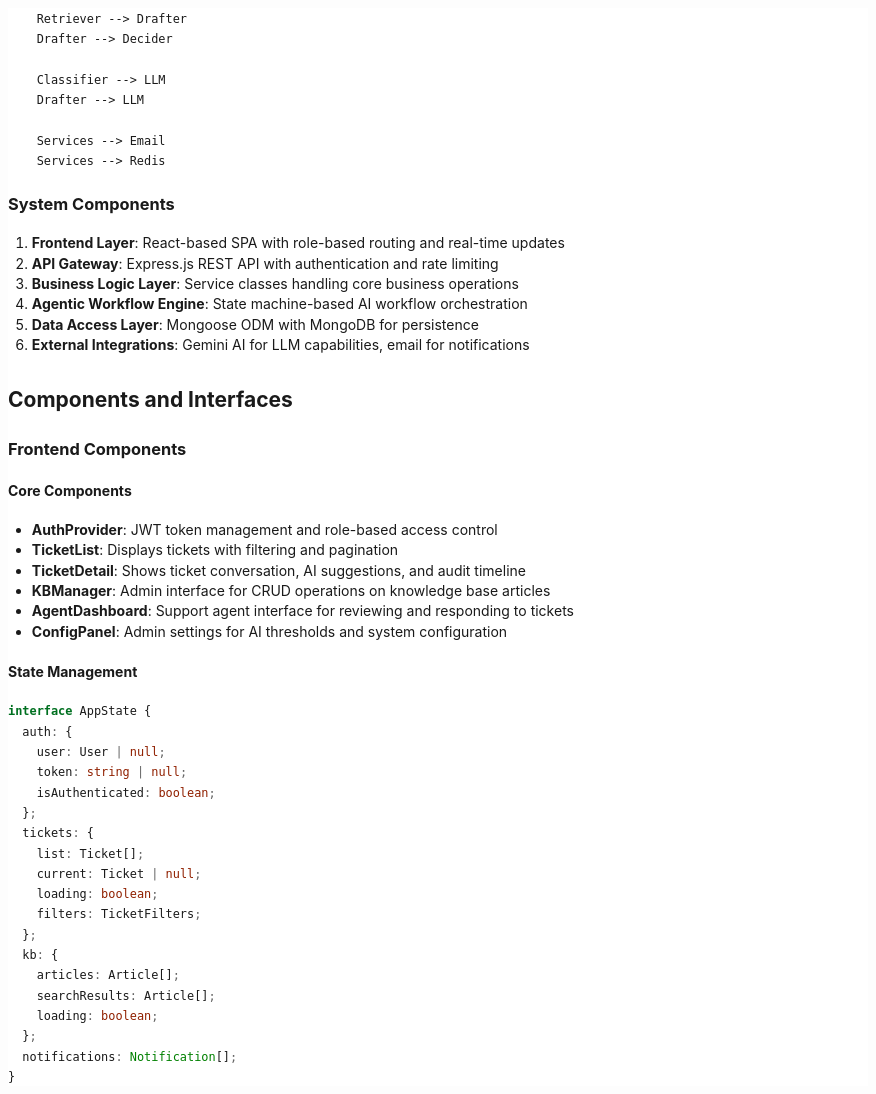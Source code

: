 ```mermaid
    Retriever --> Drafter
    Drafter --> Decider
    
    Classifier --> LLM
    Drafter --> LLM
    
    Services --> Email
    Services --> Redis
```

### System Components

1. **Frontend Layer**: React-based SPA with role-based routing and real-time updates
2. **API Gateway**: Express.js REST API with authentication and rate limiting
3. **Business Logic Layer**: Service classes handling core business operations
4. **Agentic Workflow Engine**: State machine-based AI workflow orchestration
5. **Data Access Layer**: Mongoose ODM with MongoDB for persistence
6. **External Integrations**: Gemini AI for LLM capabilities, email for notifications

## Components and Interfaces

### Frontend Components

#### Core Components
- **AuthProvider**: JWT token management and role-based access control
- **TicketList**: Displays tickets with filtering and pagination
- **TicketDetail**: Shows ticket conversation, AI suggestions, and audit timeline
- **KBManager**: Admin interface for CRUD operations on knowledge base articles
- **AgentDashboard**: Support agent interface for reviewing and responding to tickets
- **ConfigPanel**: Admin settings for AI thresholds and system configuration

#### State Management
```typescript
interface AppState {
  auth: {
    user: User | null;
    token: string | null;
    isAuthenticated: boolean;
  };
  tickets: {
    list: Ticket[];
    current: Ticket | null;
    loading: boolean;
    filters: TicketFilters;
  };
  kb: {
    articles: Article[];
    searchResults: Article[];
    loading: boolean;
  };
  notifications: Notification[];
}
```
